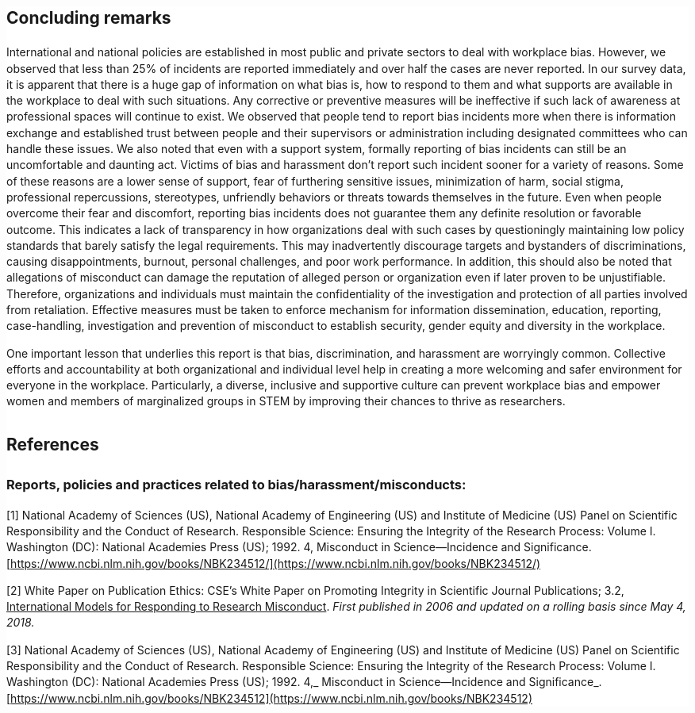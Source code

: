 ## Concluding remarks

International and national policies are established in most public and private sectors to deal with workplace bias. However, we observed that less than 25% of incidents are reported immediately and over half the cases are never reported. In our survey data, it is apparent that there is a huge gap of information on what bias is, how to respond to them and what supports are available in the workplace to deal with such situations. Any corrective or preventive measures will be ineffective if such lack of awareness at professional spaces will continue to exist. We observed that people tend to report bias incidents more when there is information exchange and established trust between people and their supervisors or administration including designated committees who can handle these issues. We also noted that even with a support system, formally reporting of bias incidents can still be an uncomfortable and daunting act. Victims of bias and harassment don’t report such incident sooner for a variety of reasons. Some of these reasons are a lower sense of support, fear of furthering sensitive issues, minimization of harm, social stigma, professional repercussions, stereotypes, unfriendly behaviors or threats towards themselves in the future. Even when people overcome their fear and discomfort, reporting bias incidents does not guarantee them any definite resolution or favorable outcome. This indicates a lack of transparency in how organizations deal with such cases by questioningly maintaining low policy standards that barely satisfy the legal requirements. This may inadvertently discourage targets and bystanders of discriminations, causing disappointments, burnout, personal challenges, and poor work performance. In addition, this should also be noted that allegations of misconduct can damage the reputation of alleged person or organization even if later proven to be unjustifiable. Therefore, organizations and individuals must maintain the confidentiality of the investigation and protection of all parties involved from retaliation. Effective measures must be taken to enforce mechanism for information dissemination, education, reporting, case-handling, investigation and prevention of misconduct to establish security, gender equity and diversity in the workplace.

One important lesson that underlies this report is that bias, discrimination, and harassment are worryingly common. Collective efforts and accountability at both organizational and individual level help in creating a more welcoming and safer environment for everyone in the workplace. Particularly, a diverse, inclusive and supportive culture can prevent workplace bias and empower women and members of marginalized groups in STEM by improving their chances to thrive as researchers.

## References

### Reports, policies and practices related to bias/harassment/misconducts:

[1] National Academy of Sciences (US), National Academy of Engineering (US) and Institute of Medicine (US) Panel on Scientific Responsibility and the Conduct of Research. Responsible Science: Ensuring the Integrity of the Research Process: Volume I. Washington (DC): National Academies Press (US); 1992. 4, Misconduct in Science—Incidence and Significance. [https://www.ncbi.nlm.nih.gov/books/NBK234512/](https://www.ncbi.nlm.nih.gov/books/NBK234512/)

[2] White Paper on Publication Ethics: CSE’s White Paper on Promoting Integrity in Scientific Journal Publications; 3.2, [International Models for Responding to Research Misconduct](https://www.councilscienceeditors.org/resource-library/editorial-policies/white-paper-on-publication-ethics/3-2-international-models-for-responding-to-research-misconduct/). _First published in 2006 and updated on a rolling basis since May 4, 2018._

[3] National Academy of Sciences (US), National Academy of Engineering (US) and Institute of Medicine (US) Panel on Scientific Responsibility and the Conduct of Research. Responsible Science: Ensuring the Integrity of the Research Process: Volume I. Washington (DC): National Academies Press (US); 1992. 4,_ Misconduct in Science—Incidence and Significance_. [https://www.ncbi.nlm.nih.gov/books/NBK234512](https://www.ncbi.nlm.nih.gov/books/NBK234512)
